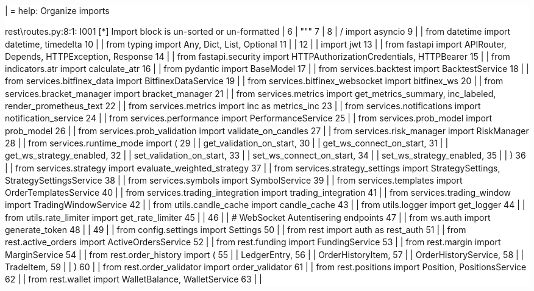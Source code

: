    |
   = help: Organize imports

rest\routes.py:8:1: I001 [*] Import block is un-sorted or un-formatted
   |
 6 |   """
 7 |
 8 | / import asyncio
 9 | | from datetime import datetime, timedelta
10 | | from typing import Any, Dict, List, Optional
11 | |
12 | | import jwt
13 | | from fastapi import APIRouter, Depends, HTTPException, Response
14 | | from fastapi.security import HTTPAuthorizationCredentials, HTTPBearer
15 | | from indicators.atr import calculate_atr
16 | | from pydantic import BaseModel
17 | | from services.backtest import BacktestService
18 | | from services.bitfinex_data import BitfinexDataService
19 | | from services.bitfinex_websocket import bitfinex_ws
20 | | from services.bracket_manager import bracket_manager
21 | | from services.metrics import get_metrics_summary, inc_labeled, render_prometheus_text
22 | | from services.metrics import inc as metrics_inc
23 | | from services.notifications import notification_service
24 | | from services.performance import PerformanceService
25 | | from services.prob_model import prob_model
26 | | from services.prob_validation import validate_on_candles
27 | | from services.risk_manager import RiskManager
28 | | from services.runtime_mode import (
29 | |     get_validation_on_start,
30 | |     get_ws_connect_on_start,
31 | |     get_ws_strategy_enabled,
32 | |     set_validation_on_start,
33 | |     set_ws_connect_on_start,
34 | |     set_ws_strategy_enabled,
35 | | )
36 | | from services.strategy import evaluate_weighted_strategy
37 | | from services.strategy_settings import StrategySettings, StrategySettingsService
38 | | from services.symbols import SymbolService
39 | | from services.templates import OrderTemplatesService
40 | | from services.trading_integration import trading_integration
41 | | from services.trading_window import TradingWindowService
42 | | from utils.candle_cache import candle_cache
43 | | from utils.logger import get_logger
44 | | from utils.rate_limiter import get_rate_limiter
45 | |
46 | | # WebSocket Autentisering endpoints
47 | | from ws.auth import generate_token
48 | |
49 | | from config.settings import Settings
50 | | from rest import auth as rest_auth
51 | | from rest.active_orders import ActiveOrdersService
52 | | from rest.funding import FundingService
53 | | from rest.margin import MarginService
54 | | from rest.order_history import (
55 | |     LedgerEntry,
56 | |     OrderHistoryItem,
57 | |     OrderHistoryService,
58 | |     TradeItem,
59 | | )
60 | | from rest.order_validator import order_validator
61 | | from rest.positions import Position, PositionsService
62 | | from rest.wallet import WalletBalance, WalletService
63 | |
